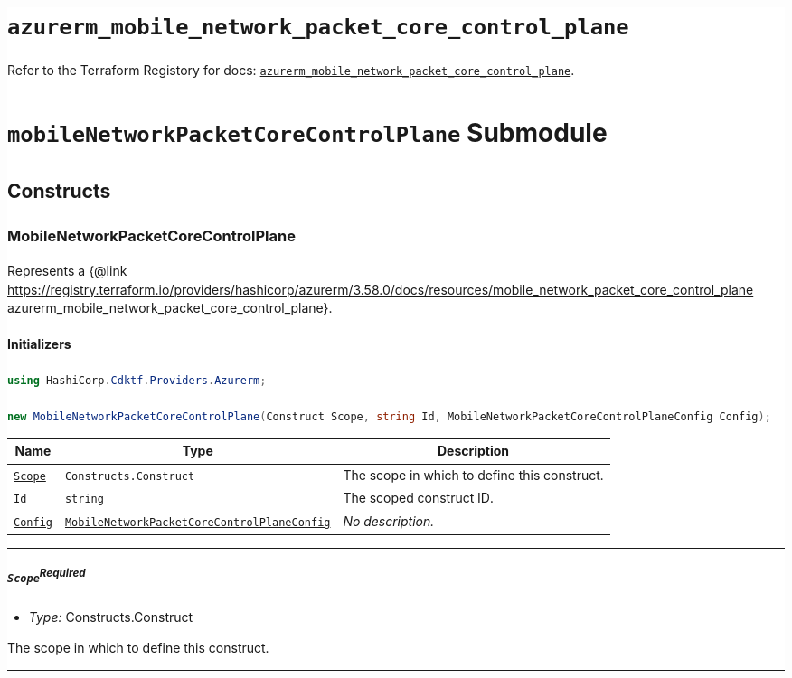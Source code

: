 # `azurerm_mobile_network_packet_core_control_plane`

Refer to the Terraform Registory for docs: [`azurerm_mobile_network_packet_core_control_plane`](https://registry.terraform.io/providers/hashicorp/azurerm/3.58.0/docs/resources/mobile_network_packet_core_control_plane).

# `mobileNetworkPacketCoreControlPlane` Submodule <a name="`mobileNetworkPacketCoreControlPlane` Submodule" id="@cdktf/provider-azurerm.mobileNetworkPacketCoreControlPlane"></a>

## Constructs <a name="Constructs" id="Constructs"></a>

### MobileNetworkPacketCoreControlPlane <a name="MobileNetworkPacketCoreControlPlane" id="@cdktf/provider-azurerm.mobileNetworkPacketCoreControlPlane.MobileNetworkPacketCoreControlPlane"></a>

Represents a {@link https://registry.terraform.io/providers/hashicorp/azurerm/3.58.0/docs/resources/mobile_network_packet_core_control_plane azurerm_mobile_network_packet_core_control_plane}.

#### Initializers <a name="Initializers" id="@cdktf/provider-azurerm.mobileNetworkPacketCoreControlPlane.MobileNetworkPacketCoreControlPlane.Initializer"></a>

```csharp
using HashiCorp.Cdktf.Providers.Azurerm;

new MobileNetworkPacketCoreControlPlane(Construct Scope, string Id, MobileNetworkPacketCoreControlPlaneConfig Config);
```

| **Name** | **Type** | **Description** |
| --- | --- | --- |
| <code><a href="#@cdktf/provider-azurerm.mobileNetworkPacketCoreControlPlane.MobileNetworkPacketCoreControlPlane.Initializer.parameter.scope">Scope</a></code> | <code>Constructs.Construct</code> | The scope in which to define this construct. |
| <code><a href="#@cdktf/provider-azurerm.mobileNetworkPacketCoreControlPlane.MobileNetworkPacketCoreControlPlane.Initializer.parameter.id">Id</a></code> | <code>string</code> | The scoped construct ID. |
| <code><a href="#@cdktf/provider-azurerm.mobileNetworkPacketCoreControlPlane.MobileNetworkPacketCoreControlPlane.Initializer.parameter.config">Config</a></code> | <code><a href="#@cdktf/provider-azurerm.mobileNetworkPacketCoreControlPlane.MobileNetworkPacketCoreControlPlaneConfig">MobileNetworkPacketCoreControlPlaneConfig</a></code> | *No description.* |

---

##### `Scope`<sup>Required</sup> <a name="Scope" id="@cdktf/provider-azurerm.mobileNetworkPacketCoreControlPlane.MobileNetworkPacketCoreControlPlane.Initializer.parameter.scope"></a>

- *Type:* Constructs.Construct

The scope in which to define this construct.

---
